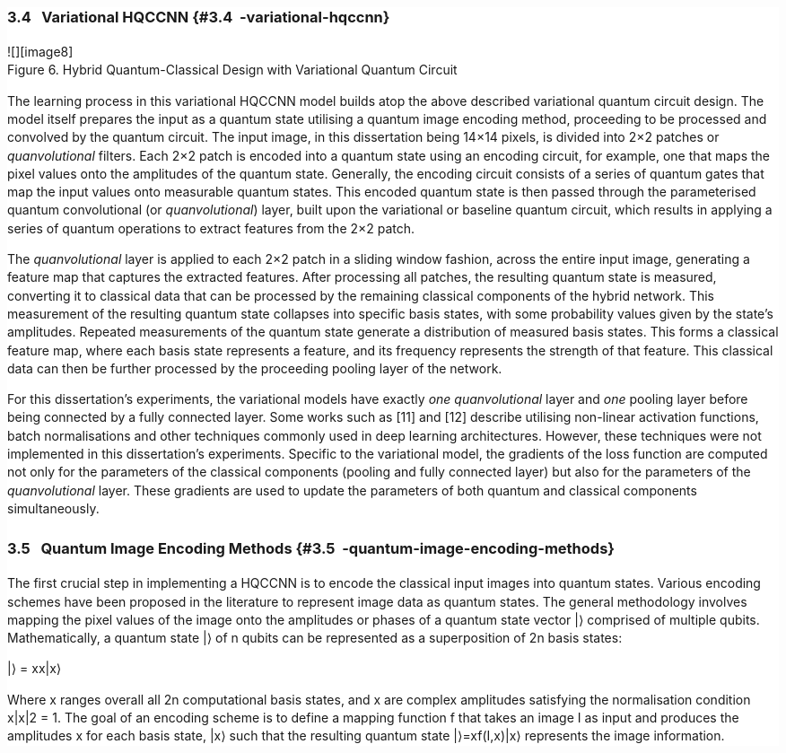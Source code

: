 ### **3.4   Variational HQCCNN**   {#3.4  -variational-hqccnn}

![][image8]  
Figure 6\. Hybrid Quantum-Classical Design with Variational Quantum Circuit

The learning process in this variational HQCCNN model builds atop the above described variational quantum circuit design. The model itself prepares the input as a quantum state utilising a quantum image encoding method, proceeding to be processed and convolved by the quantum circuit. The input image, in this dissertation being 14×14 pixels, is divided into 2×2 patches or *quanvolutional* filters. Each 2×2 patch is encoded into a quantum state using an encoding circuit, for example, one that maps the pixel values onto the amplitudes of the quantum state. Generally, the encoding circuit consists of a series of quantum gates that map the input values onto measurable quantum states. This encoded quantum state is then passed through the parameterised quantum convolutional (or *quanvolutional*) layer, built upon the variational or baseline quantum circuit, which results in applying a series of quantum operations to extract features from the 2×2 patch.

The *quanvolutional* layer is applied to each 2×2 patch in a sliding window fashion, across the entire input image, generating a feature map that captures the extracted features. After processing all patches, the resulting quantum state is measured, converting it to classical data that can be processed by the remaining classical components of the hybrid network. This measurement of the resulting quantum state collapses into specific basis states, with some probability values given by the state’s amplitudes. Repeated measurements of the quantum state generate a distribution of measured basis states. This forms a classical feature map, where each basis state represents a feature, and its frequency represents the strength of that feature. This classical data can then be further processed by the proceeding pooling layer of the network.

For this dissertation’s experiments, the variational models have exactly *one quanvolutional* layer and *one* pooling layer before being connected by a fully connected layer. Some works such as \[11\] and \[12\] describe utilising non-linear activation functions, batch normalisations and other techniques commonly used in deep learning architectures. However, these techniques were not implemented in this dissertation’s experiments. Specific to the variational model, the gradients of the loss function are computed not only for the parameters of the classical components (pooling and fully connected layer) but also for the parameters of the *quanvolutional* layer. These gradients are used to update the parameters of both quantum and classical components simultaneously.

### **3.5   Quantum Image Encoding Methods** {#3.5  -quantum-image-encoding-methods}

The first crucial step in implementing a HQCCNN is to encode the classical input images into quantum states. Various encoding schemes have been proposed in the literature to represent image data as quantum states. The general methodology involves mapping the pixel values of the image onto the amplitudes or phases of a quantum state vector |⟩ comprised of multiple qubits. Mathematically, a quantum state |⟩ of n qubits can be represented as a superposition of 2n basis states:

|⟩ \= xx|x⟩

Where x ranges overall all 2n computational basis states, and x are complex amplitudes satisfying the normalisation condition  x|x|2 \= 1\. The goal of an encoding scheme is to define a mapping function f that takes an image I as input and produces the amplitudes x for each basis state, |x⟩ such that the resulting quantum state |⟩=xf(I,x)|x⟩ represents the image information. 
